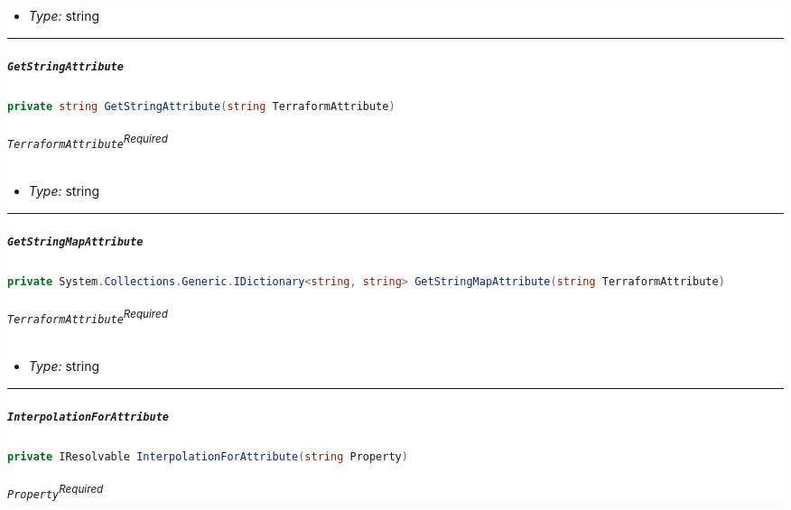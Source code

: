 - *Type:* string

---

##### `GetStringAttribute` <a name="GetStringAttribute" id="rhizo-co-terraform-provider-oci.dataOciOspGatewayAddressRule.DataOciOspGatewayAddressRuleAddressFieldsLabelOutputReference.getStringAttribute"></a>

```csharp
private string GetStringAttribute(string TerraformAttribute)
```

###### `TerraformAttribute`<sup>Required</sup> <a name="TerraformAttribute" id="rhizo-co-terraform-provider-oci.dataOciOspGatewayAddressRule.DataOciOspGatewayAddressRuleAddressFieldsLabelOutputReference.getStringAttribute.parameter.terraformAttribute"></a>

- *Type:* string

---

##### `GetStringMapAttribute` <a name="GetStringMapAttribute" id="rhizo-co-terraform-provider-oci.dataOciOspGatewayAddressRule.DataOciOspGatewayAddressRuleAddressFieldsLabelOutputReference.getStringMapAttribute"></a>

```csharp
private System.Collections.Generic.IDictionary<string, string> GetStringMapAttribute(string TerraformAttribute)
```

###### `TerraformAttribute`<sup>Required</sup> <a name="TerraformAttribute" id="rhizo-co-terraform-provider-oci.dataOciOspGatewayAddressRule.DataOciOspGatewayAddressRuleAddressFieldsLabelOutputReference.getStringMapAttribute.parameter.terraformAttribute"></a>

- *Type:* string

---

##### `InterpolationForAttribute` <a name="InterpolationForAttribute" id="rhizo-co-terraform-provider-oci.dataOciOspGatewayAddressRule.DataOciOspGatewayAddressRuleAddressFieldsLabelOutputReference.interpolationForAttribute"></a>

```csharp
private IResolvable InterpolationForAttribute(string Property)
```

###### `Property`<sup>Required</sup> <a name="Property" id="rhizo-co-terraform-provider-oci.dataOciOspGatewayAddressRule.DataOciOspGatewayAddressRuleAddressFieldsLabelOutputReference.interpolationForAttribute.parameter.property"></a>
